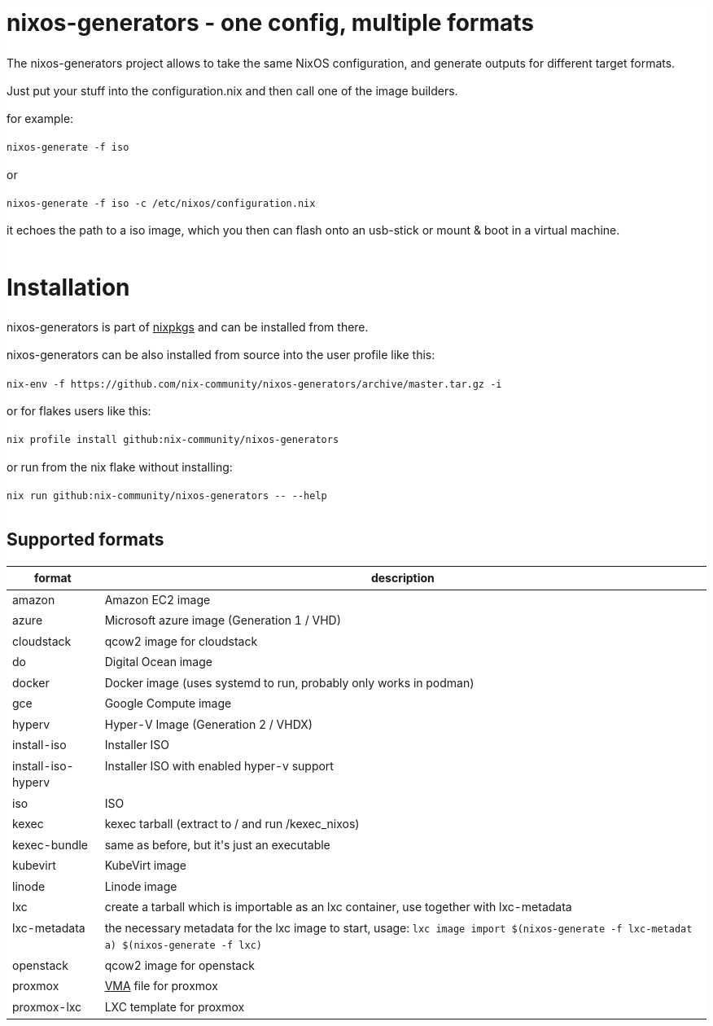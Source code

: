 # nixos-generators - one config, multiple formats

The nixos-generators project allows to take the same NixOS configuration, and
generate outputs for different target formats.

Just put your stuff into the configuration.nix and then call one of the image builders.

for example:
```
nixos-generate -f iso
```
or

```
nixos-generate -f iso -c /etc/nixos/configuration.nix
```

it echoes the path to a iso image, which you then can flash onto an usb-stick
or mount & boot in a virtual machine.

# Installation

nixos-generators is part of [nixpkgs](https://search.nixos.org/packages?channel=unstable&show=nixos-generators&from=0&size=50&sort=relevance&type=packages&query=nixos-generator) and can be installed from there.

nixos-generators can be also installed from source into the user profile like this:

```console
nix-env -f https://github.com/nix-community/nixos-generators/archive/master.tar.gz -i
```

or for flakes users like this:

```console
nix profile install github:nix-community/nixos-generators
```

or run from the nix flake without installing:

```
nix run github:nix-community/nixos-generators -- --help
```

## Supported formats

format | description
--- | ---
amazon | Amazon EC2 image
azure | Microsoft azure image (Generation 1 / VHD)
cloudstack | qcow2 image for cloudstack
do | Digital Ocean image
docker | Docker image (uses systemd to run, probably only works in podman)
gce | Google Compute image
hyperv | Hyper-V Image (Generation 2 / VHDX)
install-iso | Installer ISO
install-iso-hyperv | Installer ISO with enabled hyper-v support
iso | ISO
kexec | kexec tarball (extract to / and run /kexec_nixos)
kexec-bundle | same as before, but it's just an executable
kubevirt | KubeVirt image
linode | Linode image
lxc | create a tarball which is importable as an lxc container, use together with lxc-metadata
lxc-metadata | the necessary metadata for the lxc image to start, usage: `lxc image import $(nixos-generate -f lxc-metadata) $(nixos-generate -f lxc)`
openstack | qcow2 image for openstack
proxmox | [VMA](https://pve.proxmox.com/wiki/VMA) file for proxmox
proxmox-lxc | LXC template for proxmox